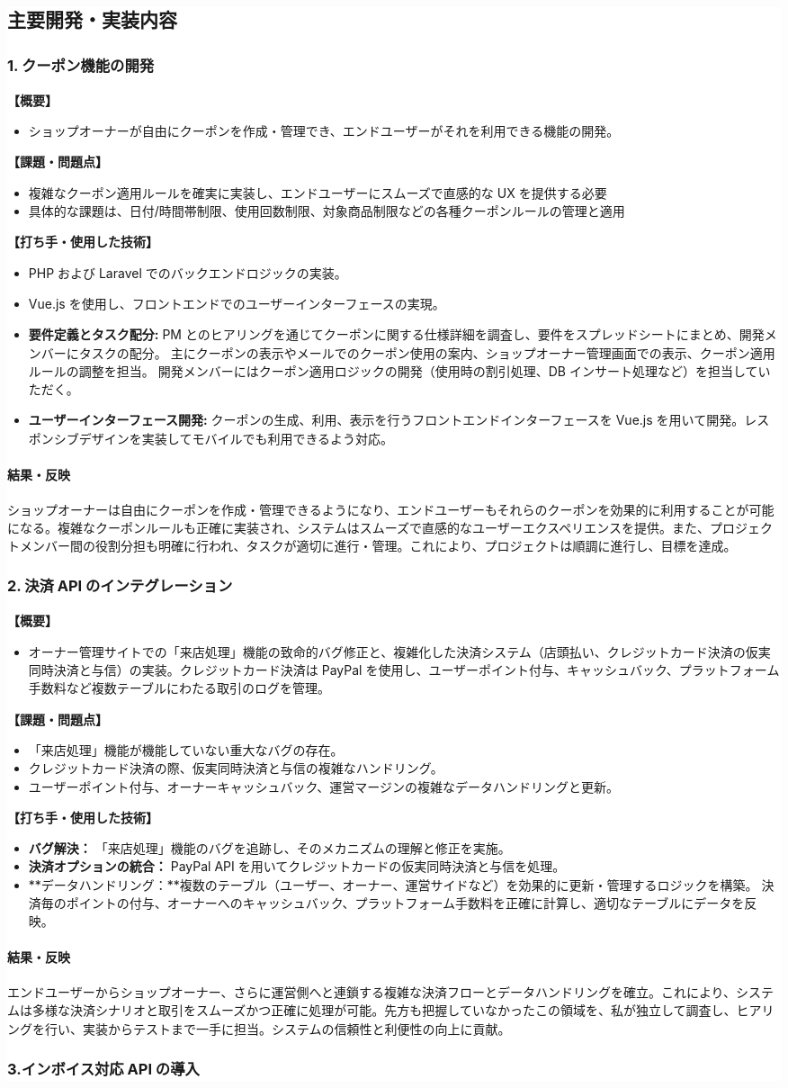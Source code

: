 ## 主要開発・実装内容

### 1. クーポン機能の開発

**【概要】**

- ショップオーナーが自由にクーポンを作成・管理でき、エンドユーザーがそれを利用できる機能の開発。

**【課題・問題点】**

- 複雑なクーポン適用ルールを確実に実装し、エンドユーザーにスムーズで直感的な UX を提供する必要
- 具体的な課題は、日付/時間帯制限、使用回数制限、対象商品制限などの各種クーポンルールの管理と適用

**【打ち手・使用した技術】**

- PHP および Laravel でのバックエンドロジックの実装。
- Vue.js を使用し、フロントエンドでのユーザーインターフェースの実現。

- **要件定義とタスク配分:** PM とのヒアリングを通じてクーポンに関する仕様詳細を調査し、要件をスプレッドシートにまとめ、開発メンバーにタスクの配分。
  主にクーポンの表示やメールでのクーポン使用の案内、ショップオーナー管理画面での表示、クーポン適用ルールの調整を担当。
  開発メンバーにはクーポン適用ロジックの開発（使用時の割引処理、DB インサート処理など）を担当していただく。

- **ユーザーインターフェース開発:** クーポンの生成、利用、表示を行うフロントエンドインターフェースを Vue.js を用いて開発。レスポンシブデザインを実装してモバイルでも利用できるよう対応。

#### 結果・反映

ショップオーナーは自由にクーポンを作成・管理できるようになり、エンドユーザーもそれらのクーポンを効果的に利用することが可能になる。複雑なクーポンルールも正確に実装され、システムはスムーズで直感的なユーザーエクスペリエンスを提供。また、プロジェクトメンバー間の役割分担も明確に行われ、タスクが適切に進行・管理。これにより、プロジェクトは順調に進行し、目標を達成。

### 2. 決済 API のインテグレーション

**【概要】**

- オーナー管理サイトでの「来店処理」機能の致命的バグ修正と、複雑化した決済システム（店頭払い、クレジットカード決済の仮実同時決済と与信）の実装。クレジットカード決済は PayPal を使用し、ユーザーポイント付与、キャッシュバック、プラットフォーム手数料など複数テーブルにわたる取引のログを管理。

**【課題・問題点】**

- 「来店処理」機能が機能していない重大なバグの存在。
- クレジットカード決済の際、仮実同時決済と与信の複雑なハンドリング。
- ユーザーポイント付与、オーナーキャッシュバック、運営マージンの複雑なデータハンドリングと更新。

**【打ち手・使用した技術】**

- **バグ解決：** 「来店処理」機能のバグを追跡し、そのメカニズムの理解と修正を実施。
- **決済オプションの統合：** PayPal API を用いてクレジットカードの仮実同時決済と与信を処理。
- **データハンドリング：**複数のテーブル（ユーザー、オーナー、運営サイドなど）を効果的に更新・管理するロジックを構築。
  決済毎のポイントの付与、オーナーへのキャッシュバック、プラットフォーム手数料を正確に計算し、適切なテーブルにデータを反映。

#### 結果・反映

エンドユーザーからショップオーナー、さらに運営側へと連鎖する複雑な決済フローとデータハンドリングを確立。これにより、システムは多様な決済シナリオと取引をスムーズかつ正確に処理が可能。先方も把握していなかったこの領域を、私が独立して調査し、ヒアリングを行い、実装からテストまで一手に担当。システムの信頼性と利便性の向上に貢献。

### 3.インボイス対応 API の導入
